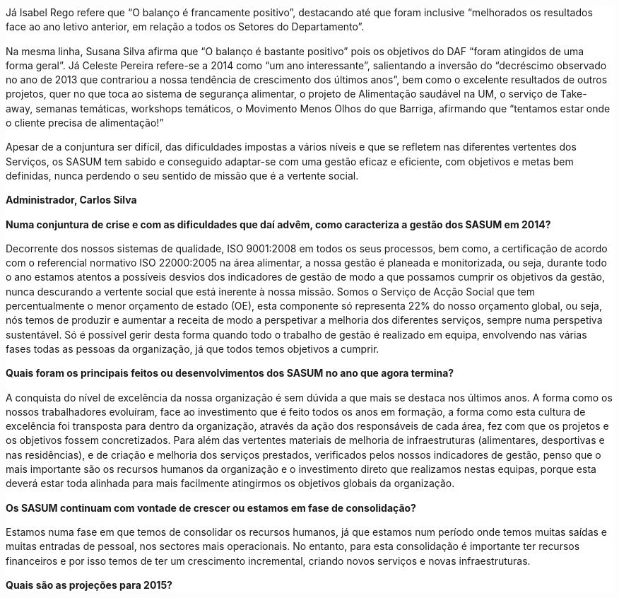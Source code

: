 Já Isabel Rego refere que “O balanço é francamente positivo”, destacando até que foram inclusive “melhorados os resultados face ao ano letivo anterior, em relação a todos os Setores do Departamento”.

Na mesma linha, Susana Silva afirma que “O balanço é bastante positivo” pois os objetivos do DAF “foram atingidos de uma forma geral”. Já Celeste Pereira refere-se a 2014 como “um ano interessante”, salientando a inversão do “decréscimo observado no ano de 2013 que contrariou a nossa tendência de crescimento dos últimos anos”, bem como o excelente resultados de outros projetos, quer no que toca ao sistema de segurança alimentar, o projeto de Alimentação saudável na UM, o serviço de Take-away, semanas temáticas, workshops temáticos, o Movimento Menos Olhos do que Barriga, afirmando que “tentamos estar onde o cliente precisa de alimentação!”

Apesar de a conjuntura ser difícil, das dificuldades impostas a vários níveis e que se refletem nas diferentes vertentes dos Serviços, os SASUM tem sabido e conseguido adaptar-se com uma gestão eficaz e eficiente, com objetivos e metas bem definidas, nunca perdendo o seu sentido de missão que é a vertente social.

 
**Administrador, Carlos Silva** 

 
**Numa conjuntura de crise e com as dificuldades que daí advêm, como caracteriza a gestão dos SASUM em 2014?**

Decorrente dos nossos sistemas de qualidade, ISO 9001:2008 em todos os seus processos, bem como, a certificação de acordo com o referencial normativo ISO 22000:2005 na área alimentar, a nossa gestão é planeada e monitorizada, ou seja, durante todo o ano estamos atentos a possíveis desvios dos indicadores de gestão de modo a que possamos cumprir os objetivos da gestão, nunca descurando a vertente social que está inerente à nossa missão.
Somos o Serviço de Acção Social que tem percentualmente o menor orçamento de estado (OE), esta componente só representa 22% do nosso orçamento global, ou seja, nós temos de produzir e aumentar a receita de modo a perspetivar a melhoria dos diferentes serviços, sempre numa perspetiva sustentável.
Só é possível gerir desta forma quando todo o trabalho de gestão é realizado em equipa, envolvendo nas várias fases todas as pessoas da organização, já que todos temos objetivos a cumprir.

 
**Quais foram os principais feitos ou desenvolvimentos dos SASUM no ano que agora termina?**

A conquista do nível de excelência da nossa organização é sem dúvida a que mais se destaca nos últimos anos. A forma como os nossos trabalhadores evoluíram, face ao investimento que é feito todos os anos em formação, a forma como esta cultura de excelência foi transposta para dentro da organização, através da ação dos responsáveis de cada área, fez com que os projetos e os objetivos fossem concretizados.
Para além das vertentes materiais de melhoria de infraestruturas (alimentares, desportivas e nas residências), e de criação e melhoria dos serviços prestados, verificados pelos nossos indicadores de gestão, penso que o mais importante são os recursos humanos da organização e o investimento direto que realizamos nestas equipas, porque esta deverá estar toda alinhada para mais facilmente atingirmos os objetivos globais da organização.

 
**Os SASUM continuam com vontade de crescer ou estamos em fase de consolidação?**

Estamos numa fase em que temos de consolidar os recursos humanos, já que estamos num período onde temos muitas saídas e muitas entradas de pessoal, nos sectores mais operacionais. No entanto, para esta consolidação é importante ter recursos financeiros e por isso temos de ter um crescimento incremental, criando novos serviços e novas infraestruturas.

 
**Quais são as projeções para 2015?**
